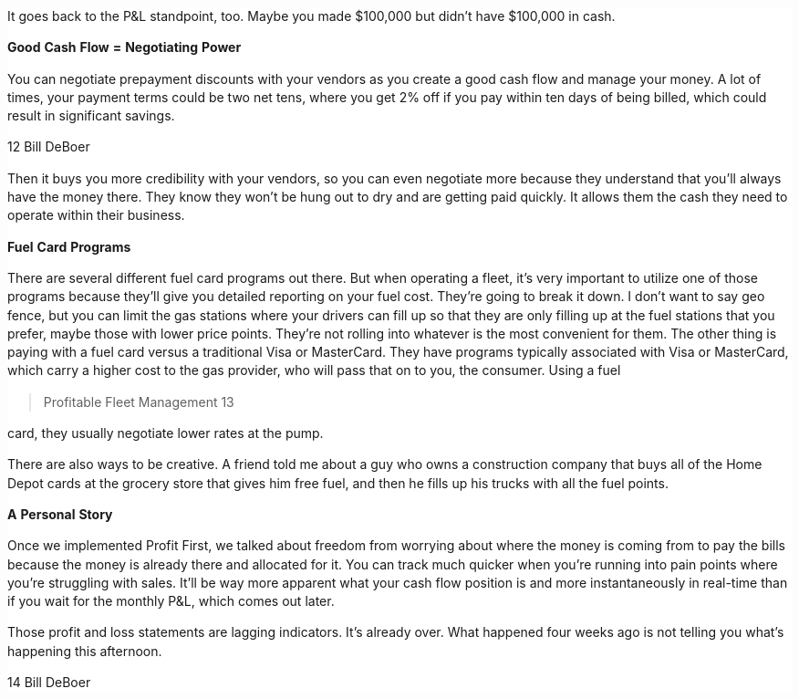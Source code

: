 It goes back to the P&L standpoint, too. Maybe you made \$100,000 but
didn’t have \$100,000 in cash.

**Good** **Cash** **Flow** **=** **Negotiating** **Power**

You can negotiate prepayment discounts with your vendors as you create a
good cash flow and manage your money. A lot of times, your payment terms
could be two net tens, where you get 2% off if you pay within ten days
of being billed, which could result in significant savings.

12 Bill DeBoer

Then it buys you more credibility with your vendors, so you can even
negotiate more because they understand that you’ll always have the money
there. They know they won’t be hung out to dry and are getting paid
quickly. It allows them the cash they need to operate within their
business.

**Fuel** **Card** **Programs**

There are several different fuel card programs out there. But when
operating a fleet, it’s very important to utilize one of those programs
because they’ll give you detailed reporting on your fuel cost. They’re
going to break it down. I don’t want to say geo fence, but you can limit
the gas stations where your drivers can fill up so that they are only
filling up at the fuel stations that you prefer, maybe those with lower
price points. They’re not rolling into whatever is the most convenient
for them. The other thing is paying with a fuel card versus a
traditional Visa or MasterCard. They have programs typically associated
with Visa or MasterCard, which carry a higher cost to the gas provider,
who will pass that on to you, the consumer. Using a fuel

> Profitable Fleet Management 13

card, they usually negotiate lower rates at the pump.

There are also ways to be creative. A friend told me about a guy who
owns a construction company that buys all of the Home Depot cards at the
grocery store that gives him free fuel, and then he fills up his trucks
with all the fuel points.

**A** **Personal** **Story**

Once we implemented Profit First, we talked about freedom from worrying
about where the money is coming from to pay the bills because the money
is already there and allocated for it. You can track much quicker when
you’re running into pain points where you’re struggling with sales.
It’ll be way more apparent what your cash flow position is and more
instantaneously in real-time than if you wait for the monthly P&L, which
comes out later.

Those profit and loss statements are lagging indicators. It’s already
over. What happened four weeks ago is not telling you what’s happening
this afternoon.

14 Bill DeBoer
